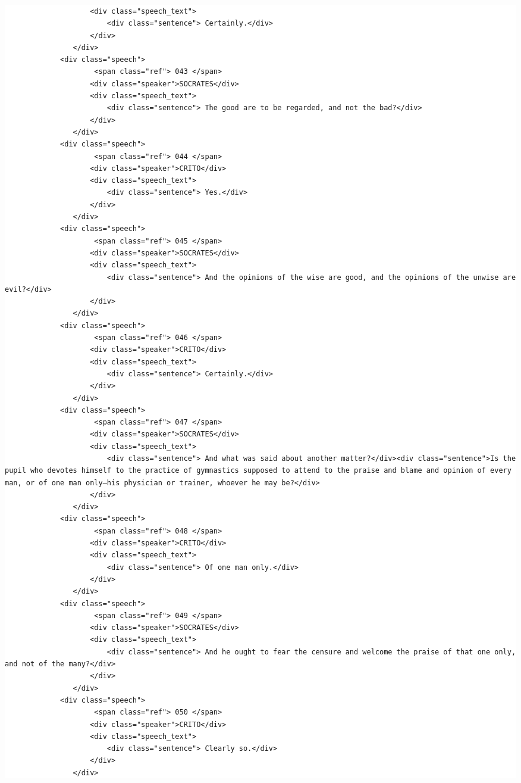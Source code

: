                         <div class="speech_text">
                            <div class="sentence"> Certainly.</div>
                        </div>
                    </div>
                 <div class="speech">
                         <span class="ref"> 043 </span>
                        <div class="speaker">SOCRATES</div>
                        <div class="speech_text">
                            <div class="sentence"> The good are to be regarded, and not the bad?</div>
                        </div>
                    </div>
                 <div class="speech">
                         <span class="ref"> 044 </span>
                        <div class="speaker">CRITO</div>
                        <div class="speech_text">
                            <div class="sentence"> Yes.</div>
                        </div>
                    </div>
                 <div class="speech">
                         <span class="ref"> 045 </span>
                        <div class="speaker">SOCRATES</div>
                        <div class="speech_text">
                            <div class="sentence"> And the opinions of the wise are good, and the opinions of the unwise are evil?</div>
                        </div>
                    </div>
                 <div class="speech">
                         <span class="ref"> 046 </span>
                        <div class="speaker">CRITO</div>
                        <div class="speech_text">
                            <div class="sentence"> Certainly.</div>
                        </div>
                    </div>
                 <div class="speech">
                         <span class="ref"> 047 </span>
                        <div class="speaker">SOCRATES</div>
                        <div class="speech_text">
                            <div class="sentence"> And what was said about another matter?</div><div class="sentence">Is the pupil who devotes himself to the practice of gymnastics supposed to attend to the praise and blame and opinion of every man, or of one man only—his physician or trainer, whoever he may be?</div>
                        </div>
                    </div>
                 <div class="speech">
                         <span class="ref"> 048 </span>
                        <div class="speaker">CRITO</div>
                        <div class="speech_text">
                            <div class="sentence"> Of one man only.</div>
                        </div>
                    </div>
                 <div class="speech">
                         <span class="ref"> 049 </span>
                        <div class="speaker">SOCRATES</div>
                        <div class="speech_text">
                            <div class="sentence"> And he ought to fear the censure and welcome the praise of that one only, and not of the many?</div>
                        </div>
                    </div>
                 <div class="speech">
                         <span class="ref"> 050 </span>
                        <div class="speaker">CRITO</div>
                        <div class="speech_text">
                            <div class="sentence"> Clearly so.</div>
                        </div>
                    </div>